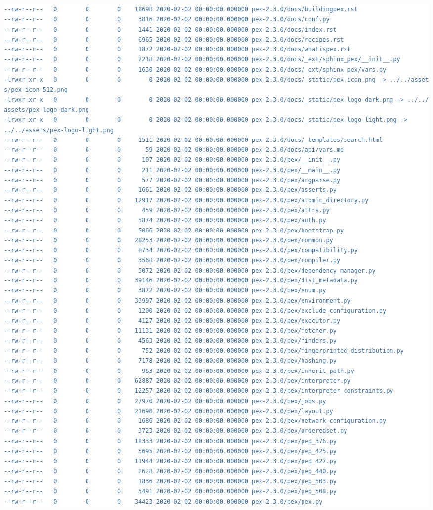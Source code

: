 ```diff
--rw-r--r--   0        0        0    18698 2020-02-02 00:00:00.000000 pex-2.3.0/docs/buildingpex.rst
--rw-r--r--   0        0        0     3816 2020-02-02 00:00:00.000000 pex-2.3.0/docs/conf.py
--rw-r--r--   0        0        0     1441 2020-02-02 00:00:00.000000 pex-2.3.0/docs/index.rst
--rw-r--r--   0        0        0     6965 2020-02-02 00:00:00.000000 pex-2.3.0/docs/recipes.rst
--rw-r--r--   0        0        0     1872 2020-02-02 00:00:00.000000 pex-2.3.0/docs/whatispex.rst
--rw-r--r--   0        0        0     2218 2020-02-02 00:00:00.000000 pex-2.3.0/docs/_ext/sphinx_pex/__init__.py
--rw-r--r--   0        0        0     1630 2020-02-02 00:00:00.000000 pex-2.3.0/docs/_ext/sphinx_pex/vars.py
-lrwxr-xr-x   0        0        0        0 2020-02-02 00:00:00.000000 pex-2.3.0/docs/_static/pex-icon.png -> ../../assets/pex-icon-512.png
-lrwxr-xr-x   0        0        0        0 2020-02-02 00:00:00.000000 pex-2.3.0/docs/_static/pex-logo-dark.png -> ../../assets/pex-logo-dark.png
-lrwxr-xr-x   0        0        0        0 2020-02-02 00:00:00.000000 pex-2.3.0/docs/_static/pex-logo-light.png -> ../../assets/pex-logo-light.png
--rw-r--r--   0        0        0     1511 2020-02-02 00:00:00.000000 pex-2.3.0/docs/_templates/search.html
--rw-r--r--   0        0        0       59 2020-02-02 00:00:00.000000 pex-2.3.0/docs/api/vars.md
--rw-r--r--   0        0        0      107 2020-02-02 00:00:00.000000 pex-2.3.0/pex/__init__.py
--rw-r--r--   0        0        0      211 2020-02-02 00:00:00.000000 pex-2.3.0/pex/__main__.py
--rw-r--r--   0        0        0      577 2020-02-02 00:00:00.000000 pex-2.3.0/pex/argparse.py
--rw-r--r--   0        0        0     1661 2020-02-02 00:00:00.000000 pex-2.3.0/pex/asserts.py
--rw-r--r--   0        0        0    12917 2020-02-02 00:00:00.000000 pex-2.3.0/pex/atomic_directory.py
--rw-r--r--   0        0        0      459 2020-02-02 00:00:00.000000 pex-2.3.0/pex/attrs.py
--rw-r--r--   0        0        0     5874 2020-02-02 00:00:00.000000 pex-2.3.0/pex/auth.py
--rw-r--r--   0        0        0     5066 2020-02-02 00:00:00.000000 pex-2.3.0/pex/bootstrap.py
--rw-r--r--   0        0        0    28253 2020-02-02 00:00:00.000000 pex-2.3.0/pex/common.py
--rw-r--r--   0        0        0     8734 2020-02-02 00:00:00.000000 pex-2.3.0/pex/compatibility.py
--rw-r--r--   0        0        0     3568 2020-02-02 00:00:00.000000 pex-2.3.0/pex/compiler.py
--rw-r--r--   0        0        0     5072 2020-02-02 00:00:00.000000 pex-2.3.0/pex/dependency_manager.py
--rw-r--r--   0        0        0    39146 2020-02-02 00:00:00.000000 pex-2.3.0/pex/dist_metadata.py
--rw-r--r--   0        0        0     3872 2020-02-02 00:00:00.000000 pex-2.3.0/pex/enum.py
--rw-r--r--   0        0        0    33997 2020-02-02 00:00:00.000000 pex-2.3.0/pex/environment.py
--rw-r--r--   0        0        0     1200 2020-02-02 00:00:00.000000 pex-2.3.0/pex/exclude_configuration.py
--rw-r--r--   0        0        0     4127 2020-02-02 00:00:00.000000 pex-2.3.0/pex/executor.py
--rw-r--r--   0        0        0    11131 2020-02-02 00:00:00.000000 pex-2.3.0/pex/fetcher.py
--rw-r--r--   0        0        0     4563 2020-02-02 00:00:00.000000 pex-2.3.0/pex/finders.py
--rw-r--r--   0        0        0      752 2020-02-02 00:00:00.000000 pex-2.3.0/pex/fingerprinted_distribution.py
--rw-r--r--   0        0        0     7178 2020-02-02 00:00:00.000000 pex-2.3.0/pex/hashing.py
--rw-r--r--   0        0        0      983 2020-02-02 00:00:00.000000 pex-2.3.0/pex/inherit_path.py
--rw-r--r--   0        0        0    62887 2020-02-02 00:00:00.000000 pex-2.3.0/pex/interpreter.py
--rw-r--r--   0        0        0    12257 2020-02-02 00:00:00.000000 pex-2.3.0/pex/interpreter_constraints.py
--rw-r--r--   0        0        0    27970 2020-02-02 00:00:00.000000 pex-2.3.0/pex/jobs.py
--rw-r--r--   0        0        0    21690 2020-02-02 00:00:00.000000 pex-2.3.0/pex/layout.py
--rw-r--r--   0        0        0     1686 2020-02-02 00:00:00.000000 pex-2.3.0/pex/network_configuration.py
--rw-r--r--   0        0        0     3723 2020-02-02 00:00:00.000000 pex-2.3.0/pex/orderedset.py
--rw-r--r--   0        0        0    18333 2020-02-02 00:00:00.000000 pex-2.3.0/pex/pep_376.py
--rw-r--r--   0        0        0     5695 2020-02-02 00:00:00.000000 pex-2.3.0/pex/pep_425.py
--rw-r--r--   0        0        0    11944 2020-02-02 00:00:00.000000 pex-2.3.0/pex/pep_427.py
--rw-r--r--   0        0        0     2628 2020-02-02 00:00:00.000000 pex-2.3.0/pex/pep_440.py
--rw-r--r--   0        0        0     1836 2020-02-02 00:00:00.000000 pex-2.3.0/pex/pep_503.py
--rw-r--r--   0        0        0     5491 2020-02-02 00:00:00.000000 pex-2.3.0/pex/pep_508.py
--rw-r--r--   0        0        0    34423 2020-02-02 00:00:00.000000 pex-2.3.0/pex/pex.py
```